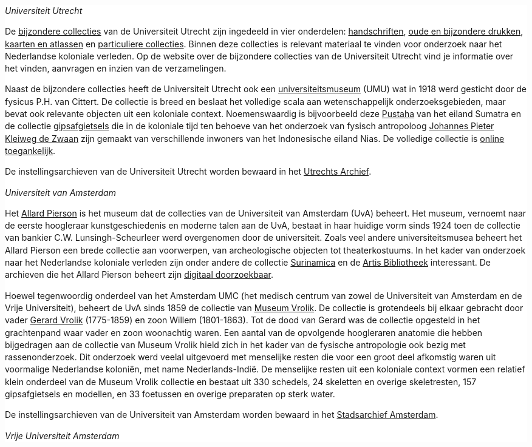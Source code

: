 *Universiteit Utrecht*

De [bijzondere collecties](https://www.uu.nl/bijzondere-collecties) van de Universiteit Utrecht zijn ingedeeld in vier onderdelen: [handschriften](https://www.uu.nl/bijzondere-collecties/collecties/handschriften), [oude en bijzondere drukken](https://www.uu.nl/bijzondere-collecties/collecties/oude-en-bijzondere-drukken), [kaarten en atlassen](https://www.uu.nl/bijzondere-collecties/collecties/kaarten-en-atlassen) en [particuliere collecties](https://www.uu.nl/bijzondere-collecties/collecties/particuliere-collecties). Binnen deze collecties is relevant materiaal te vinden voor onderzoek naar het Nederlandse koloniale verleden. Op de website over de bijzondere collecties van de Universiteit Utrecht vind je informatie over het vinden, aanvragen en inzien van de verzamelingen.

Naast de bijzondere collecties heeft de Universiteit Utrecht ook een [universiteitsmuseum](https://umu.nl/) (UMU) wat in 1918 werd gesticht door de fysicus P.H. van Cittert. De collectie is breed en beslaat het volledige scala aan wetenschappelijk onderzoeksgebieden, maar bevat ook relevante objecten uit een koloniale context. Noemenswaardig is bijvoorbeeld deze [Pustaha](https://umu-web.adlibhosting.com/ais6/Details/collect/48062) van het eiland Sumatra en de collectie [gipsafgietsels](https://umu.nl/nieuws/onderzoek-naar-niasmaskers/) die in de koloniale tijd ten behoeve van het onderzoek van fysisch antropoloog [Johannes Pieter Kleiweg de Zwaan](https://nl.wikipedia.org/wiki/Johannes_Pieter_Kleiweg_de_Zwaan) zijn gemaakt van verschillende inwoners van het Indonesische eiland Nias. De volledige collectie is [online toegankelijk](https://umu-web.adlibhosting.com/ais6/home).  

De instellingsarchieven van de Universiteit Utrecht worden bewaard in het [Utrechts Archief](https://hetutrechtsarchief.nl/).

*Universiteit van Amsterdam*

Het [Allard Pierson](https://www.allardpierson.nl/) is het museum dat de collecties van de Universiteit van Amsterdam (UvA) beheert. Het museum, vernoemt naar de eerste hoogleraar kunstgeschiedenis en moderne talen aan de UvA, bestaat in haar huidige vorm sinds 1924 toen de collectie van bankier C.W. Lunsingh-Scheurleer werd overgenomen door de universiteit. Zoals veel andere universiteitsmusea beheert het Allard Pierson een brede collectie aan voorwerpen, van archeologische objecten tot theaterkostuums. In het kader van onderzoek naar het Nederlandse koloniale verleden zijn onder andere de collectie [Surinamica](https://www.allardpierson.nl/blog/onzichtbare-bladzijden-de-surinamica-collectie-en-de-stem-van-sapali) en de [Artis Bibliotheek](https://www.allardpierson.nl/artis-bibliotheek) interessant. De archieven die het Allard Pierson beheert zijn [digitaal doorzoekbaar](https://archives.uba.uva.nl/).

Hoewel tegenwoordig onderdeel van het Amsterdam UMC (het medisch centrum van zowel de Universiteit van Amsterdam en de Vrije Universiteit), beheert de UvA sinds 1859 de collectie van [Museum Vrolik](https://www.museumvrolik.nl/). De collectie is grotendeels bij elkaar gebracht door vader [Gerard Vrolik](https://nl.wikipedia.org/wiki/Gerardus_Vrolik) (1775-1859) en zoon Willem (1801-1863). Tot de dood van Gerard was de collectie opgesteld in het grachtenpand waar vader en zoon woonachtig waren. Een aantal van de opvolgende hoogleraren anatomie die hebben bijgedragen aan de collectie van Museum Vrolik hield zich in het kader van de fysische antropologie ook bezig met rassenonderzoek. Dit onderzoek werd veelal uitgevoerd met menselijke resten die voor een groot deel afkomstig waren uit voormalige Nederlandse koloniën, met name Nederlands-Indië. De menselijke resten uit een koloniale context vormen een relatief klein onderdeel van de Museum Vrolik collectie en bestaat uit 330 schedels, 24 skeletten en overige skeletresten, 157 gipsafgietsels en modellen, en 33 foetussen en overige preparaten op sterk water.

De instellingsarchieven van de Universiteit van Amsterdam worden bewaard in het [Stadsarchief Amsterdam](https://www.amsterdam.nl/stadsarchief).

*Vrije Universiteit Amsterdam* 
